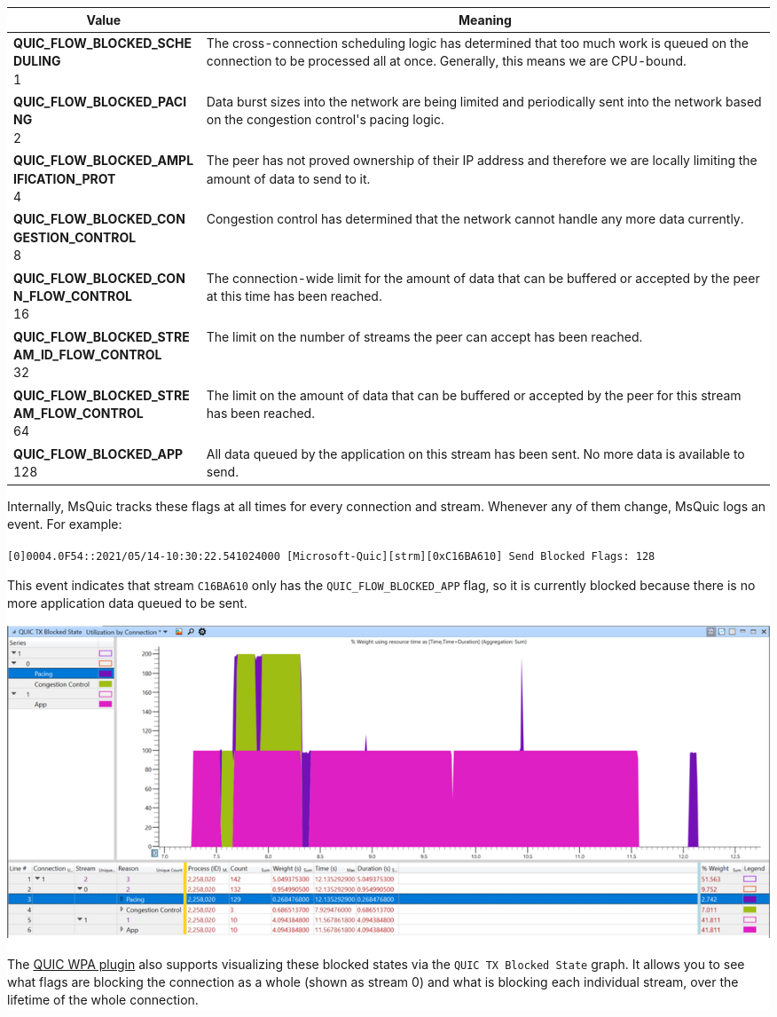 Value | Meaning
--- | ---
**QUIC_FLOW_BLOCKED_SCHEDULING**<br>1 | The cross-connection scheduling logic has determined that too much work is queued on the connection to be processed all at once. Generally, this means we are CPU-bound.
**QUIC_FLOW_BLOCKED_PACING**<br>2 | Data burst sizes into the network are being limited and periodically sent into the network based on the congestion control's pacing logic.
**QUIC_FLOW_BLOCKED_AMPLIFICATION_PROT**<br>4 | The peer has not proved ownership of their IP address and therefore we are locally limiting the amount of data to send to it.
**QUIC_FLOW_BLOCKED_CONGESTION_CONTROL**<br>8 | Congestion control has determined that the network cannot handle any more data currently.
**QUIC_FLOW_BLOCKED_CONN_FLOW_CONTROL**<br>16 | The connection-wide limit for the amount of data that can be buffered or accepted by the peer at this time has been reached.
**QUIC_FLOW_BLOCKED_STREAM_ID_FLOW_CONTROL**<br>32 | The limit on the number of streams the peer can accept has been reached.
**QUIC_FLOW_BLOCKED_STREAM_FLOW_CONTROL**<br>64 | The limit on the amount of data that can be buffered or accepted by the peer for this stream has been reached.
**QUIC_FLOW_BLOCKED_APP**<br>128 | All data queued by the application on this stream has been sent. No more data is available to send.

Internally, MsQuic tracks these flags at all times for every connection and stream. Whenever any of them change, MsQuic logs an event. For example:

```
[0]0004.0F54::2021/05/14-10:30:22.541024000 [Microsoft-Quic][strm][0xC16BA610] Send Blocked Flags: 128
```

This event indicates that stream `C16BA610` only has the `QUIC_FLOW_BLOCKED_APP` flag, so it is currently blocked because there is no more application data queued to be sent.

![](images/tx-blocked-state.png)

The [QUIC WPA plugin](../src/plugins/trace/README.md) also supports visualizing these blocked states via the `QUIC TX Blocked State` graph. It allows you to see what flags are blocking the connection as a whole (shown as stream 0) and what is blocking each individual stream, over the lifetime of the whole connection.
